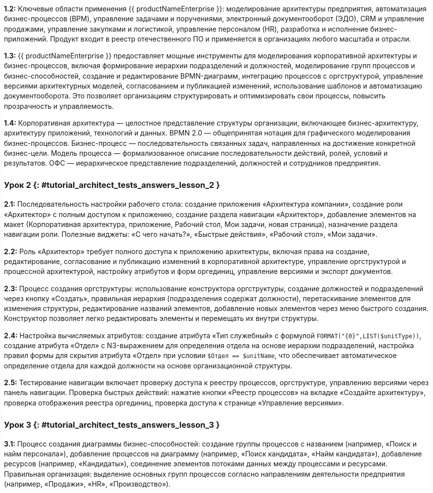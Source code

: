 **1.2:** Ключевые области применения {{ productNameEnterprise }}: моделирование архитектуры предприятия, автоматизация бизнес-процессов (BPM), управление задачами и поручениями, электронный документооборот (ЭДО), CRM и управление продажами, управление закупками и логистикой, управление персоналом (HR), разработка и исполнение бизнес-приложений. Продукт входит в реестр отечественного ПО и применяется в организациях любого масштаба и отрасли.

**1.3:** {{ productNameEnterprise }} предоставляет мощные инструменты для моделирования корпоративной архитектуры и бизнес-процессов, включая формирование иерархии подразделений и должностей, моделирование групп процессов и бизнес-способностей, создание и редактирование BPMN-диаграмм, интеграцию процессов с оргструктурой, управление версиями архитектурных моделей, согласованием и публикацией изменений, использование шаблонов и автоматизацию документооборота. Это позволяет организациям структурировать и оптимизировать свои процессы, повысить прозрачность и управляемость.

**1.4:** Корпоративная архитектура — целостное представление структуры организации, включающее бизнес-архитектуру, архитектуру приложений, технологий и данных. BPMN&nbsp;2.0 — общепринятая нотация для графического моделирования бизнес-процессов. Бизнес-процесс — последовательность связанных задач, направленных на достижение конкретной бизнес-цели. Модель процесса — формализованное описание последовательности действий, ролей, условий и результатов. ОФС — иерархическое представление подразделений, должностей и сотрудников предприятия.

### Урок 2 {: #tutorial_architect_tests_answers_lesson_2 }

**2.1:** Последовательность настройки рабочего стола: создание приложения «Архитектура компании», создание роли «Архитектор» с полным доступом к приложению, создание раздела навигации «Архитектор», добавление элементов на макет (Корпоративная архитектура, приложение, Рабочий стол, Мои задачи, новая страница), назначение раздела навигации роли. Полезные виджеты: «С чего начать?», «Быстрые действия», «Рабочий стол», «Мои задачи».

**2.2:** Роль «Архитектор» требует полного доступа к приложению архитектуры, включая права на создание, редактирование, согласование и публикацию изменений в корпоративной архитектуре, управление оргструктурой и процессной архитектурой, настройку атрибутов и форм оргединиц, управление версиями и экспорт документов.

**2.3:** Процесс создания оргструктуры: использование конструктора оргструктуры, создание должностей и подразделений через кнопку «Создать», правильная иерархия (подразделения содержат должности), перетаскивание элементов для изменения структуры, редактирование названий элементов, добавление новых элементов через меню быстрого создания. Конструктор позволяет легко редактировать элементы и перемещать их внутри структуры.

**2.4:** Настройка вычисляемых атрибутов: создание атрибута «Тип служебный» с формулой `FORMAT("{0}",LIST($unitType))`, создание атрибута «Отдел» с N3-выражением для определения отдела на основе иерархии подразделений, настройка правил формы для скрытия атрибута «Отдел» при условии `$Отдел == $unitName`, что обеспечивает автоматическое определение отдела для каждой должности на основе организационной структуры.

**2.5:** Тестирование навигации включает проверку доступа к реестру процессов, оргструктуре, управлению версиями через панель навигации. Проверка быстрых действий: нажатие кнопки «Реестр процессов» на вкладке «Создайте архитектуру», проверка отображения реестра оргединиц, проверка доступа к странице «Управление версиями».

### Урок 3 {: #tutorial_architect_tests_answers_lesson_3 }

**3.1:** Процесс создания диаграммы бизнес-способностей: создание группы процессов с названием (например, «Поиск и найм персонала»), добавление процессов на диаграмму (например, «Поиск кандидата», «Найм кандидата»), добавление ресурсов (например, «Кандидаты»), соединение элементов потоками данных между процессами и ресурсами. Правильная организация: выделение основных групп процессов согласно направлениям деятельности предприятия (например, «Продажи», «HR», «Производство»).
